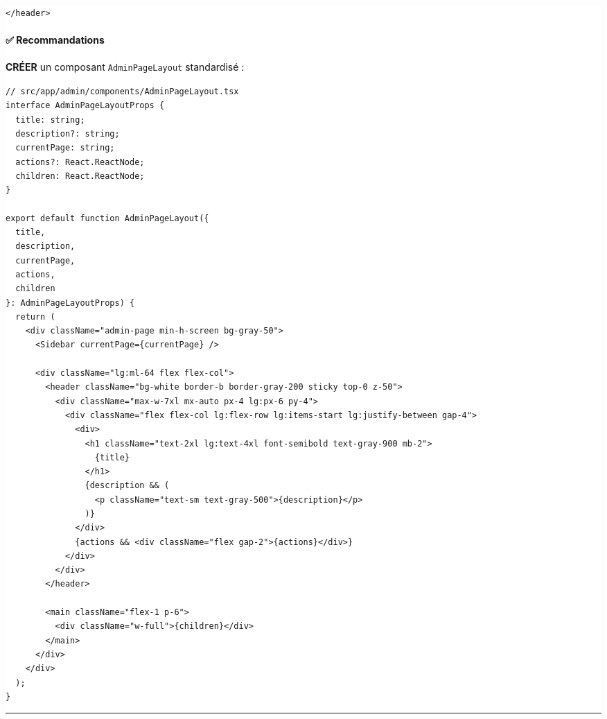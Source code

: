 ```tsx
</header>
```

#### ✅ Recommandations

**CRÉER** un composant `AdminPageLayout` standardisé :

```tsx
// src/app/admin/components/AdminPageLayout.tsx
interface AdminPageLayoutProps {
  title: string;
  description?: string;
  currentPage: string;
  actions?: React.ReactNode;
  children: React.ReactNode;
}

export default function AdminPageLayout({
  title,
  description,
  currentPage,
  actions,
  children
}: AdminPageLayoutProps) {
  return (
    <div className="admin-page min-h-screen bg-gray-50">
      <Sidebar currentPage={currentPage} />
      
      <div className="lg:ml-64 flex flex-col">
        <header className="bg-white border-b border-gray-200 sticky top-0 z-50">
          <div className="max-w-7xl mx-auto px-4 lg:px-6 py-4">
            <div className="flex flex-col lg:flex-row lg:items-start lg:justify-between gap-4">
              <div>
                <h1 className="text-2xl lg:text-4xl font-semibold text-gray-900 mb-2">
                  {title}
                </h1>
                {description && (
                  <p className="text-sm text-gray-500">{description}</p>
                )}
              </div>
              {actions && <div className="flex gap-2">{actions}</div>}
            </div>
          </div>
        </header>
        
        <main className="flex-1 p-6">
          <div className="w-full">{children}</div>
        </main>
      </div>
    </div>
  );
}
```

---